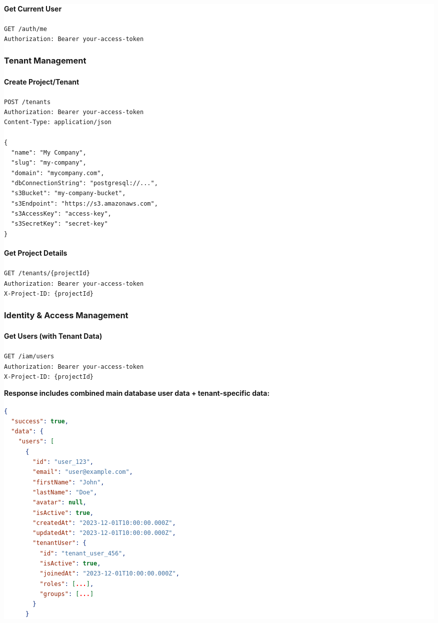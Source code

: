 #### Get Current User
```http
GET /auth/me
Authorization: Bearer your-access-token
```

### Tenant Management

#### Create Project/Tenant
```http
POST /tenants
Authorization: Bearer your-access-token
Content-Type: application/json

{
  "name": "My Company",
  "slug": "my-company",
  "domain": "mycompany.com",
  "dbConnectionString": "postgresql://...",
  "s3Bucket": "my-company-bucket",
  "s3Endpoint": "https://s3.amazonaws.com",
  "s3AccessKey": "access-key",
  "s3SecretKey": "secret-key"
}
```

#### Get Project Details
```http
GET /tenants/{projectId}
Authorization: Bearer your-access-token
X-Project-ID: {projectId}
```

### Identity & Access Management

#### Get Users (with Tenant Data)
```http
GET /iam/users
Authorization: Bearer your-access-token
X-Project-ID: {projectId}
```

**Response includes combined main database user data + tenant-specific data:**
```json
{
  "success": true,
  "data": {
    "users": [
      {
        "id": "user_123",
        "email": "user@example.com",
        "firstName": "John",
        "lastName": "Doe",
        "avatar": null,
        "isActive": true,
        "createdAt": "2023-12-01T10:00:00.000Z",
        "updatedAt": "2023-12-01T10:00:00.000Z",
        "tenantUser": {
          "id": "tenant_user_456",
          "isActive": true,
          "joinedAt": "2023-12-01T10:00:00.000Z",
          "roles": [...],
          "groups": [...]
        }
      }
```